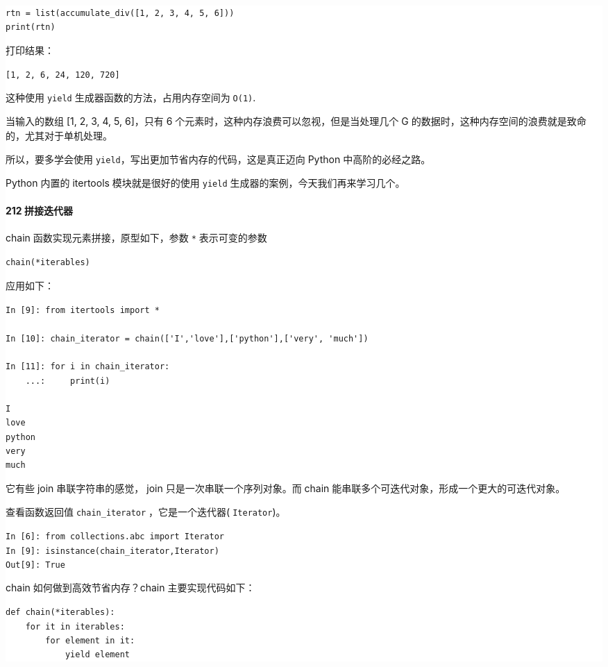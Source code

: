     
    
    rtn = list(accumulate_div([1, 2, 3, 4, 5, 6]))
    print(rtn)
    

打印结果：

    
    
    [1, 2, 6, 24, 120, 720]
    

这种使用 `yield` 生成器函数的方法，占用内存空间为 `O(1)`.

当输入的数组 [1, 2, 3, 4, 5, 6]，只有 6 个元素时，这种内存浪费可以忽视，但是当处理几个 G
的数据时，这种内存空间的浪费就是致命的，尤其对于单机处理。

所以，要多学会使用 `yield`，写出更加节省内存的代码，这是真正迈向 Python 中高阶的必经之路。

Python 内置的 itertools  模块就是很好的使用 `yield` 生成器的案例，今天我们再来学习几个。

#### 212 拼接迭代器

chain 函数实现元素拼接，原型如下，参数 `*` 表示可变的参数

    
    
    chain(*iterables)
    

应用如下：

    
    
    In [9]: from itertools import *
    
    In [10]: chain_iterator = chain(['I','love'],['python'],['very', 'much'])
    
    In [11]: for i in chain_iterator:
        ...:     print(i)
    
    I
    love
    python
    very
    much
    

它有些 join 串联字符串的感觉， join 只是一次串联一个序列对象。而 chain 能串联多个可迭代对象，形成一个更大的可迭代对象。

查看函数返回值 `chain_iterator` ，它是一个迭代器( `Iterator`)。

    
    
    In [6]: from collections.abc import Iterator
    In [9]: isinstance(chain_iterator,Iterator)
    Out[9]: True    
    

chain 如何做到高效节省内存？chain 主要实现代码如下：

    
    
    def chain(*iterables):
        for it in iterables:
            for element in it:
                yield element
    